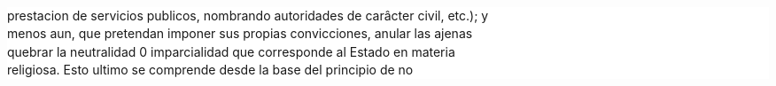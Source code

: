 prestacion de servicios publicos, nombrando autoridades de carâcter civil, etc.); y  
menos aun, que pretendan imponer sus propias convicciones, anular las ajenas  
quebrar la neutralidad 0 imparcialidad que corresponde al Estado en materia  
religiosa. Esto ultimo se comprende desde la base del principio de no  
